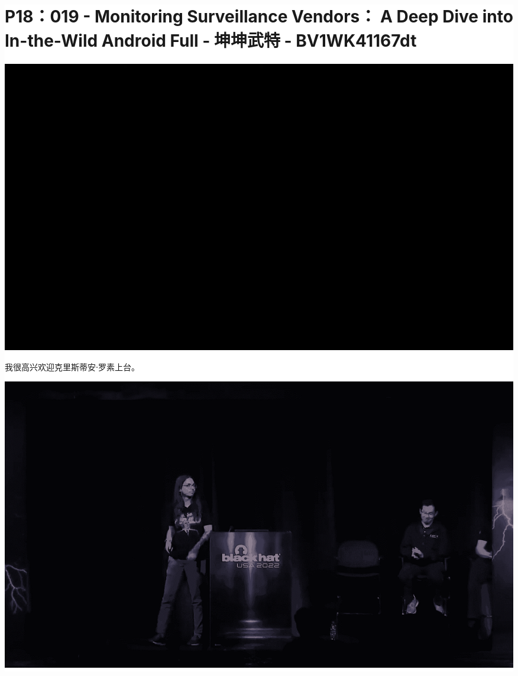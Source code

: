 # P18：019 - Monitoring Surveillance Vendors： A Deep Dive into In-the-Wild Android Full - 坤坤武特 - BV1WK41167dt

![](img/747a05917b0ad23b7cc119d87c386e73_0.png)

我很高兴欢迎克里斯蒂安·罗素上台。

![](img/747a05917b0ad23b7cc119d87c386e73_2.png)
